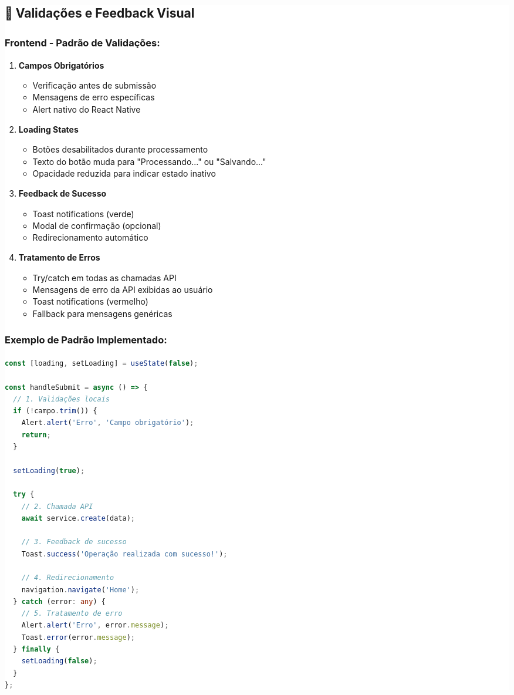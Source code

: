 ## 🎨 Validações e Feedback Visual

### Frontend - Padrão de Validações:

1. **Campos Obrigatórios**
   - Verificação antes de submissão
   - Mensagens de erro específicas
   - Alert nativo do React Native

2. **Loading States**
   - Botões desabilitados durante processamento
   - Texto do botão muda para "Processando..." ou "Salvando..."
   - Opacidade reduzida para indicar estado inativo

3. **Feedback de Sucesso**
   - Toast notifications (verde)
   - Modal de confirmação (opcional)
   - Redirecionamento automático

4. **Tratamento de Erros**
   - Try/catch em todas as chamadas API
   - Mensagens de erro da API exibidas ao usuário
   - Toast notifications (vermelho)
   - Fallback para mensagens genéricas

### Exemplo de Padrão Implementado:

```typescript
const [loading, setLoading] = useState(false);

const handleSubmit = async () => {
  // 1. Validações locais
  if (!campo.trim()) {
    Alert.alert('Erro', 'Campo obrigatório');
    return;
  }

  setLoading(true);

  try {
    // 2. Chamada API
    await service.create(data);

    // 3. Feedback de sucesso
    Toast.success('Operação realizada com sucesso!');

    // 4. Redirecionamento
    navigation.navigate('Home');
  } catch (error: any) {
    // 5. Tratamento de erro
    Alert.alert('Erro', error.message);
    Toast.error(error.message);
  } finally {
    setLoading(false);
  }
};
```
